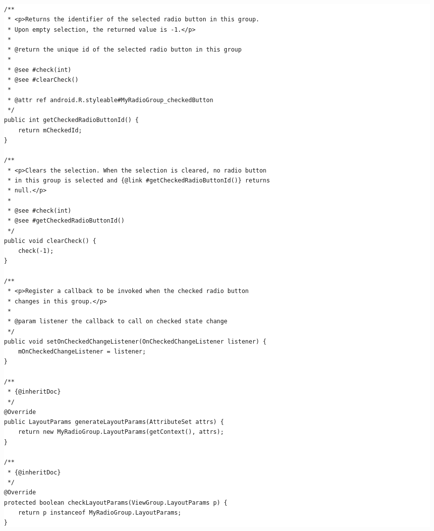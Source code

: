     /**
     * <p>Returns the identifier of the selected radio button in this group.
     * Upon empty selection, the returned value is -1.</p>
     *
     * @return the unique id of the selected radio button in this group
     *
     * @see #check(int)
     * @see #clearCheck()
     *
     * @attr ref android.R.styleable#MyRadioGroup_checkedButton
     */
    public int getCheckedRadioButtonId() {
        return mCheckedId;
    }

    /**
     * <p>Clears the selection. When the selection is cleared, no radio button
     * in this group is selected and {@link #getCheckedRadioButtonId()} returns
     * null.</p>
     *
     * @see #check(int)
     * @see #getCheckedRadioButtonId()
     */
    public void clearCheck() {
        check(-1);
    }

    /**
     * <p>Register a callback to be invoked when the checked radio button
     * changes in this group.</p>
     *
     * @param listener the callback to call on checked state change
     */
    public void setOnCheckedChangeListener(OnCheckedChangeListener listener) {
        mOnCheckedChangeListener = listener;
    }

    /**
     * {@inheritDoc}
     */
    @Override
    public LayoutParams generateLayoutParams(AttributeSet attrs) {
        return new MyRadioGroup.LayoutParams(getContext(), attrs);
    }

    /**
     * {@inheritDoc}
     */
    @Override
    protected boolean checkLayoutParams(ViewGroup.LayoutParams p) {
        return p instanceof MyRadioGroup.LayoutParams;
    }
